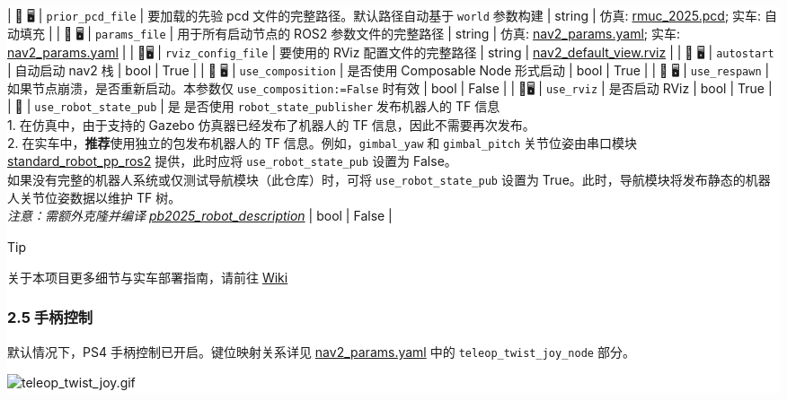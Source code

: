 | 🤖 🖥️ | `prior_pcd_file` | 要加载的先验 pcd 文件的完整路径。默认路径自动基于 `world` 参数构建 | string | 仿真: [rmuc_2025.pcd](./pb2025_nav_bringup//pcd/reality/); 实车: 自动填充 |
| 🤖 🖥️ | `params_file` | 用于所有启动节点的 ROS2 参数文件的完整路径 | string | 仿真: [nav2_params.yaml](./pb2025_nav_bringup/config/simulation/nav2_params.yaml); 实车: [nav2_params.yaml](./pb2025_nav_bringup/config/reality/nav2_params.yaml) |
| 🤖🖥️ | `rviz_config_file` | 要使用的 RViz 配置文件的完整路径 | string | [nav2_default_view.rviz](./pb2025_nav_bringup/rviz/nav2_default_view.rviz) |
| 🤖 🖥️ | `autostart` | 自动启动 nav2 栈 | bool | True |
| 🤖 🖥️ | `use_composition` | 是否使用 Composable Node 形式启动 | bool | True |
| 🤖 🖥️ | `use_respawn` | 如果节点崩溃，是否重新启动。本参数仅 `use_composition:=False` 时有效 | bool | False |
| 🤖🖥️ | `use_rviz` | 是否启动 RViz | bool | True |
| 🤖 | `use_robot_state_pub` | 是 是否使用 `robot_state_publisher` 发布机器人的 TF 信息 <br> 1. 在仿真中，由于支持的 Gazebo 仿真器已经发布了机器人的 TF 信息，因此不需要再次发布。 <br> 2. 在实车中，**推荐**使用独立的包发布机器人的 TF 信息。例如，`gimbal_yaw` 和 `gimbal_pitch` 关节位姿由串口模块 [standard_robot_pp_ros2](https://github.com/SMBU-PolarBear-Robotics-Team/standard_robot_pp_ros2) 提供，此时应将 `use_robot_state_pub` 设置为 False。 <br> 如果没有完整的机器人系统或仅测试导航模块（此仓库）时，可将 `use_robot_state_pub` 设置为 True。此时，导航模块将发布静态的机器人关节位姿数据以维护 TF 树。 <br> *注意：需额外克隆并编译 [pb2025_robot_description](https://github.com/SMBU-PolarBear-Robotics-Team/pb2025_robot_description.git)* | bool | False |

> [!TIP]
> 关于本项目更多细节与实车部署指南，请前往 [Wiki](https://github.com/SMBU-PolarBear-Robotics-Team/pb2025_sentry_nav/wiki)

### 2.5 手柄控制

默认情况下，PS4 手柄控制已开启。键位映射关系详见 [nav2_params.yaml](./pb2025_nav_bringup/config/simulation/nav2_params.yaml) 中的 `teleop_twist_joy_node` 部分。

![teleop_twist_joy.gif](https://raw.githubusercontent.com/LihanChen2004/picx-images-hosting/master/teleop_twist_joy.5j4aav3v3p.gif)
